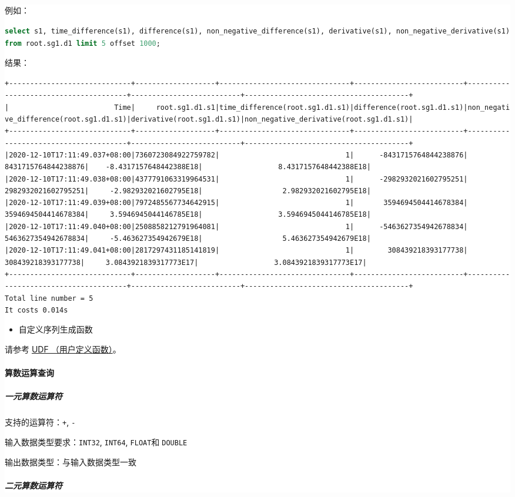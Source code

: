 例如：

```   sql
select s1, time_difference(s1), difference(s1), non_negative_difference(s1), derivative(s1), non_negative_derivative(s1) from root.sg1.d1 limit 5 offset 1000; 
```

结果：

``` 
+-----------------------------+-------------------+-------------------------------+--------------------------+---------------------------------------+--------------------------+---------------------------------------+
|                         Time|     root.sg1.d1.s1|time_difference(root.sg1.d1.s1)|difference(root.sg1.d1.s1)|non_negative_difference(root.sg1.d1.s1)|derivative(root.sg1.d1.s1)|non_negative_derivative(root.sg1.d1.s1)|
+-----------------------------+-------------------+-------------------------------+--------------------------+---------------------------------------+--------------------------+---------------------------------------+
|2020-12-10T17:11:49.037+08:00|7360723084922759782|                              1|      -8431715764844238876|                    8431715764844238876|    -8.4317157648442388E18|                  8.4317157648442388E18|
|2020-12-10T17:11:49.038+08:00|4377791063319964531|                              1|      -2982932021602795251|                    2982932021602795251|     -2.982932021602795E18|                   2.982932021602795E18|
|2020-12-10T17:11:49.039+08:00|7972485567734642915|                              1|       3594694504414678384|                    3594694504414678384|     3.5946945044146785E18|                  3.5946945044146785E18|
|2020-12-10T17:11:49.040+08:00|2508858212791964081|                              1|      -5463627354942678834|                    5463627354942678834|     -5.463627354942679E18|                   5.463627354942679E18|
|2020-12-10T17:11:49.041+08:00|2817297431185141819|                              1|        308439218393177738|                     308439218393177738|     3.0843921839317773E17|                  3.0843921839317773E17|
+-----------------------------+-------------------+-------------------------------+--------------------------+---------------------------------------+--------------------------+---------------------------------------+
Total line number = 5
It costs 0.014s
```

 * 自定义序列生成函数

请参考 [UDF （用户定义函数）](../Advanced-Features/UDF-User-Defined-Function.md)。

#### 算数运算查询

##### 一元算数运算符

支持的运算符：`+`, `-`

输入数据类型要求：`INT32`, `INT64`, `FLOAT`和 `DOUBLE`

输出数据类型：与输入数据类型一致

##### 二元算数运算符
